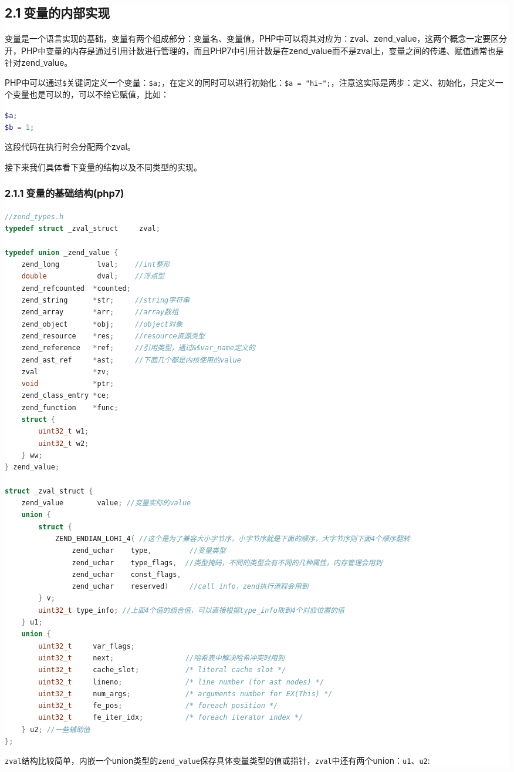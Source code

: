 ## 2.1 变量的内部实现

变量是一个语言实现的基础，变量有两个组成部分：变量名、变量值，PHP中可以将其对应为：zval、zend_value，这两个概念一定要区分开，PHP中变量的内存是通过引用计数进行管理的，而且PHP7中引用计数是在zend_value而不是zval上，变量之间的传递、赋值通常也是针对zend_value。

PHP中可以通过`$`关键词定义一个变量：`$a;`，在定义的同时可以进行初始化：`$a = "hi~";`，注意这实际是两步：定义、初始化，只定义一个变量也是可以的，可以不给它赋值，比如：
```php
$a;
$b = 1;
```
这段代码在执行时会分配两个zval。

接下来我们具体看下变量的结构以及不同类型的实现。

### 2.1.1 变量的基础结构(php7)
```c
//zend_types.h
typedef struct _zval_struct     zval;

typedef union _zend_value {
    zend_long         lval;    //int整形
    double            dval;    //浮点型
    zend_refcounted  *counted;
    zend_string      *str;     //string字符串
    zend_array       *arr;     //array数组
    zend_object      *obj;     //object对象
    zend_resource    *res;     //resource资源类型
    zend_reference   *ref;     //引用类型，通过&$var_name定义的
    zend_ast_ref     *ast;     //下面几个都是内核使用的value
    zval             *zv;
    void             *ptr;
    zend_class_entry *ce;
    zend_function    *func;
    struct {
        uint32_t w1;
        uint32_t w2;
    } ww;
} zend_value;

struct _zval_struct {
    zend_value        value; //变量实际的value
    union {
        struct {
            ZEND_ENDIAN_LOHI_4( //这个是为了兼容大小字节序，小字节序就是下面的顺序，大字节序则下面4个顺序翻转
                zend_uchar    type,         //变量类型
                zend_uchar    type_flags,  //类型掩码，不同的类型会有不同的几种属性，内存管理会用到
                zend_uchar    const_flags,
                zend_uchar    reserved)     //call info，zend执行流程会用到
        } v;
        uint32_t type_info; //上面4个值的组合值，可以直接根据type_info取到4个对应位置的值
    } u1;
    union {
        uint32_t     var_flags;
        uint32_t     next;                 //哈希表中解决哈希冲突时用到
        uint32_t     cache_slot;           /* literal cache slot */
        uint32_t     lineno;               /* line number (for ast nodes) */
        uint32_t     num_args;             /* arguments number for EX(This) */
        uint32_t     fe_pos;               /* foreach position */
        uint32_t     fe_iter_idx;          /* foreach iterator index */
    } u2; //一些辅助值
};
```
`zval`结构比较简单，内嵌一个union类型的`zend_value`保存具体变量类型的值或指针，`zval`中还有两个union：`u1`、`u2`: